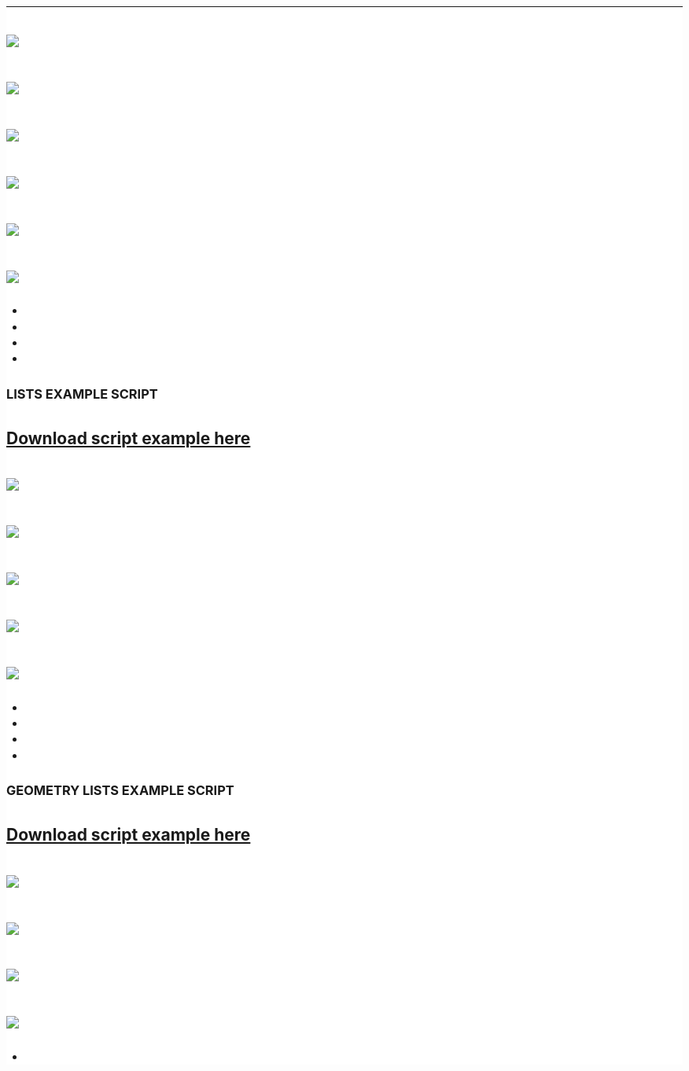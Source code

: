 ----
![](/docs/assets/rhino-grass/grass/15.jpg)
----
![](/docs/assets/rhino-grass/grass/16.jpg)
----
![](/docs/assets/rhino-grass/grass/17.jpg)
----
![](/docs/assets/rhino-grass/grass/151.jpg)
----
![](/docs/assets/rhino-grass/grass/152.jpg)
----
![](/docs/assets/rhino-grass/grass/171.jpg)
----
*

*

*

*
### LISTS EXAMPLE SCRIPT
[Download script example here](/docs/assets/rhino-grass/scripts/02-Listas.gh)
----
![](/docs/assets/rhino-grass/grass/40.jpg)
----
![](/docs/assets/rhino-grass/grass/41.jpg)
----
![](/docs/assets/rhino-grass/grass/42.jpg)
----
![](/docs/assets/rhino-grass/grass/43.jpg)
----
![](/docs/assets/rhino-grass/grass/44.jpg)
----
*

*

*

*
### GEOMETRY LISTS EXAMPLE SCRIPT
[Download script example here](/docs/assets/rhino-grass/scripts/03-Geometria-Lists.gh)
----
![](/docs/assets/rhino-grass/grass/36.jpg)
----
![](/docs/assets/rhino-grass/grass/37.jpg)
----
![](/docs/assets/rhino-grass/grass/38.jpg)
----
![](/docs/assets/rhino-grass/grass/39.jpg)
----
*
